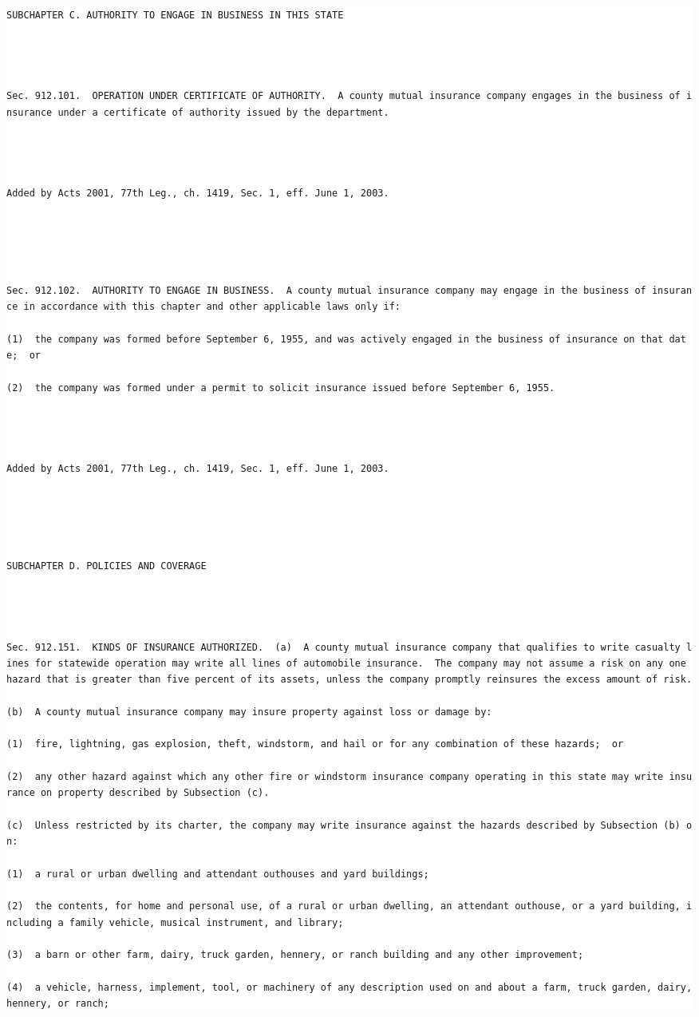     
    
    
    SUBCHAPTER C. AUTHORITY TO ENGAGE IN BUSINESS IN THIS STATE
    
      
    
    
    Sec. 912.101.  OPERATION UNDER CERTIFICATE OF AUTHORITY.  A county mutual insurance company engages in the business of insurance under a certificate of authority issued by the department.
    
    
    
    
    Added by Acts 2001, 77th Leg., ch. 1419, Sec. 1, eff. June 1, 2003.
    
    
    
    
    
    Sec. 912.102.  AUTHORITY TO ENGAGE IN BUSINESS.  A county mutual insurance company may engage in the business of insurance in accordance with this chapter and other applicable laws only if:
    
    (1)  the company was formed before September 6, 1955, and was actively engaged in the business of insurance on that date;  or
    
    (2)  the company was formed under a permit to solicit insurance issued before September 6, 1955.
    
    
    
    
    Added by Acts 2001, 77th Leg., ch. 1419, Sec. 1, eff. June 1, 2003.
    
    
    
    
    
    SUBCHAPTER D. POLICIES AND COVERAGE
    
      
    
    
    Sec. 912.151.  KINDS OF INSURANCE AUTHORIZED.  (a)  A county mutual insurance company that qualifies to write casualty lines for statewide operation may write all lines of automobile insurance.  The company may not assume a risk on any one hazard that is greater than five percent of its assets, unless the company promptly reinsures the excess amount of risk.
    
    (b)  A county mutual insurance company may insure property against loss or damage by:
    
    (1)  fire, lightning, gas explosion, theft, windstorm, and hail or for any combination of these hazards;  or
    
    (2)  any other hazard against which any other fire or windstorm insurance company operating in this state may write insurance on property described by Subsection (c).
    
    (c)  Unless restricted by its charter, the company may write insurance against the hazards described by Subsection (b) on:
    
    (1)  a rural or urban dwelling and attendant outhouses and yard buildings;
    
    (2)  the contents, for home and personal use, of a rural or urban dwelling, an attendant outhouse, or a yard building, including a family vehicle, musical instrument, and library;
    
    (3)  a barn or other farm, dairy, truck garden, hennery, or ranch building and any other improvement;
    
    (4)  a vehicle, harness, implement, tool, or machinery of any description used on and about a farm, truck garden, dairy, hennery, or ranch;
    